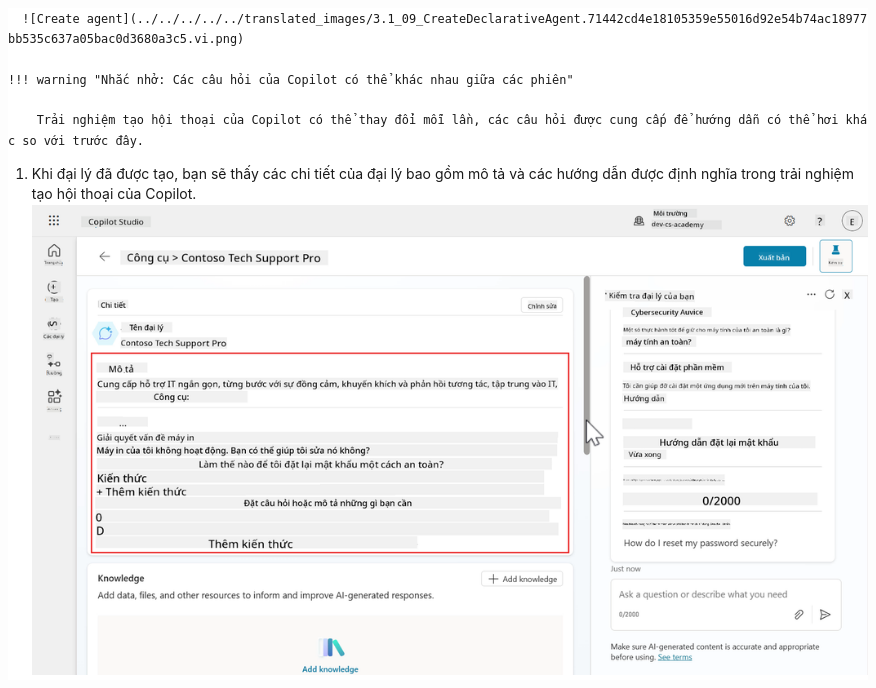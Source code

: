       ![Create agent](../../../../../translated_images/3.1_09_CreateDeclarativeAgent.71442cd4e18105359e55016d92e54b74ac18977bb535c637a05bac0d3680a3c5.vi.png)

    !!! warning "Nhắc nhở: Các câu hỏi của Copilot có thể khác nhau giữa các phiên"

        Trải nghiệm tạo hội thoại của Copilot có thể thay đổi mỗi lần, các câu hỏi được cung cấp để hướng dẫn có thể hơi khác so với trước đây.

1. Khi đại lý đã được tạo, bạn sẽ thấy các chi tiết của đại lý bao gồm mô tả và các hướng dẫn được định nghĩa trong trải nghiệm tạo hội thoại của Copilot.
![Chi tiết về Agent](../../../../../translated_images/3.1_10_01_AgentDetails.fb8fe8548ca78833acf1048565e0e00b8eeb4132bc7c425d4532048df090b67b.vi.png)
